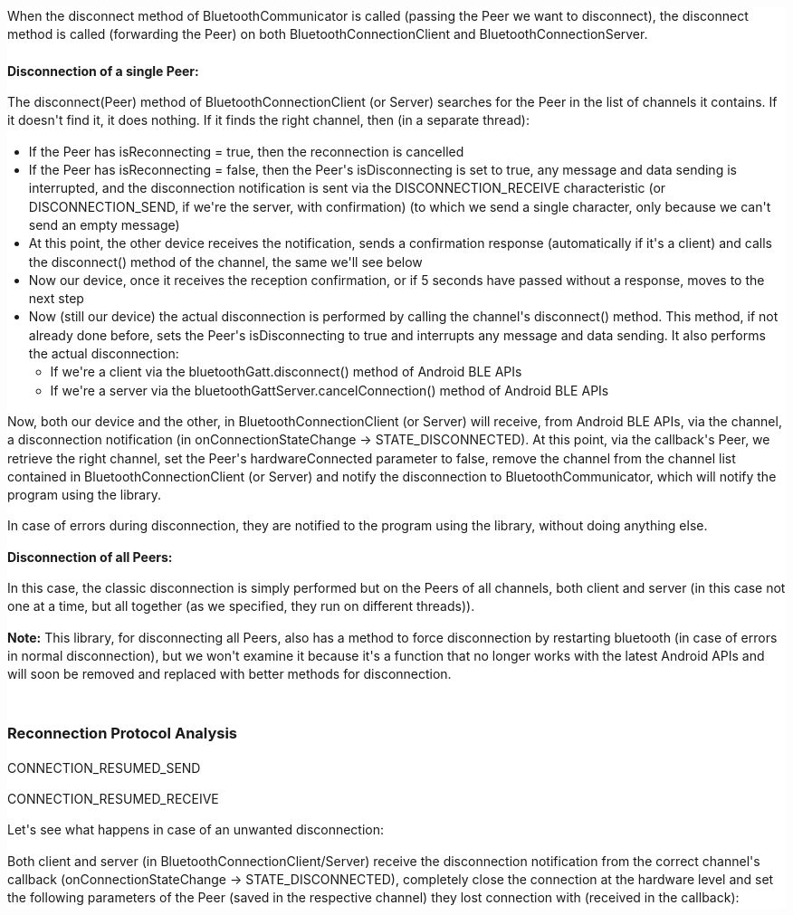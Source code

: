 When the disconnect method of BluetoothCommunicator is called (passing the Peer we want to disconnect), the disconnect method is called (forwarding the Peer) on both BluetoothConnectionClient and BluetoothConnectionServer.
</br></br>
**Disconnection of a single Peer:**

The disconnect(Peer) method of BluetoothConnectionClient (or Server) searches for the Peer in the list of channels it contains. If it doesn't find it, it does nothing. If it finds the right channel, then (in a separate thread):

- If the Peer has isReconnecting = true, then the reconnection is cancelled
- If the Peer has isReconnecting = false, then the Peer's isDisconnecting is set to true, any message and data sending is interrupted, and the disconnection notification is sent via the DISCONNECTION_RECEIVE characteristic (or DISCONNECTION_SEND, if we're the server, with confirmation) (to which we send a single character, only because we can't send an empty message)
- At this point, the other device receives the notification, sends a confirmation response (automatically if it's a client) and calls the disconnect() method of the channel, the same we'll see below
- Now our device, once it receives the reception confirmation, or if 5 seconds have passed without a response, moves to the next step
- Now (still our device) the actual disconnection is performed by calling the channel's disconnect() method. This method, if not already done before, sets the Peer's isDisconnecting to true and interrupts any message and data sending. It also performs the actual disconnection:
  - If we're a client via the bluetoothGatt.disconnect() method of Android BLE APIs
  - If we're a server via the bluetoothGattServer.cancelConnection() method of Android BLE APIs

Now, both our device and the other, in BluetoothConnectionClient (or Server) will receive, from Android BLE APIs, via the channel, a disconnection notification (in onConnectionStateChange -> STATE_DISCONNECTED). At this point, via the callback's Peer, we retrieve the right channel, set the Peer's hardwareConnected parameter to false, remove the channel from the channel list contained in BluetoothConnectionClient (or Server) and notify the disconnection to BluetoothCommunicator, which will notify the program using the library.

In case of errors during disconnection, they are notified to the program using the library, without doing anything else.

**Disconnection of all Peers:**

In this case, the classic disconnection is simply performed but on the Peers of all channels, both client and server (in this case not one at a time, but all together (as we specified, they run on different threads)).

**Note:** This library, for disconnecting all Peers, also has a method to force disconnection by restarting bluetooth (in case of errors in normal disconnection), but we won't examine it because it's a function that no longer works with the latest Android APIs and will soon be removed and replaced with better methods for disconnection.
</br></br>

### Reconnection Protocol Analysis

CONNECTION_RESUMED_SEND

CONNECTION_RESUMED_RECEIVE

Let's see what happens in case of an unwanted disconnection:

Both client and server (in BluetoothConnectionClient/Server) receive the disconnection notification from the correct channel's callback (onConnectionStateChange -> STATE_DISCONNECTED), completely close the connection at the hardware level and set the following parameters of the Peer (saved in the respective channel) they lost connection with (received in the callback):
